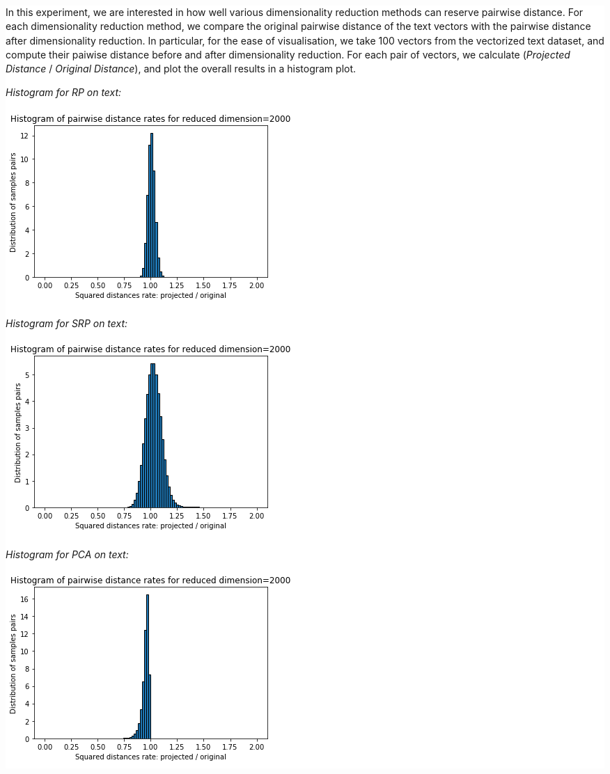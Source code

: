 In this experiment, we are interested in how well various dimensionality reduction methods can reserve pairwise distance. For each dimensionality reduction method, we compare the original pairwise distance of the text vectors with the pairwise distance after dimensionality reduction. In particular, for the ease of visualisation, we take 100 vectors from the vectorized text dataset, and compute their paiwise distance before and after dimensionality reduction. For each pair of vectors, we calculate $(Projected$ $Distance$ $/$ $Original$ $Distance)$, and plot the overall results in a histogram plot.

*Histogram for RP on text:*

![alt text](images\text_rp_hist.png)

*Histogram for SRP on text:*

![alt text](images\text_srp_hist.png)

*Histogram for PCA on text:*

![alt text](images\text_pca_hist.png)
